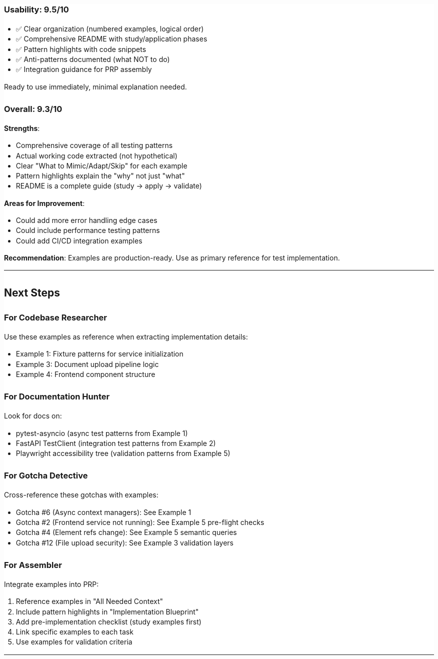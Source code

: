 ### Usability: 9.5/10
- ✅ Clear organization (numbered examples, logical order)
- ✅ Comprehensive README with study/application phases
- ✅ Pattern highlights with code snippets
- ✅ Anti-patterns documented (what NOT to do)
- ✅ Integration guidance for PRP assembly

Ready to use immediately, minimal explanation needed.

### Overall: 9.3/10

**Strengths**:
- Comprehensive coverage of all testing patterns
- Actual working code extracted (not hypothetical)
- Clear "What to Mimic/Adapt/Skip" for each example
- Pattern highlights explain the "why" not just "what"
- README is a complete guide (study → apply → validate)

**Areas for Improvement**:
- Could add more error handling edge cases
- Could include performance testing patterns
- Could add CI/CD integration examples

**Recommendation**: Examples are production-ready. Use as primary reference for test implementation.

---

## Next Steps

### For Codebase Researcher
Use these examples as reference when extracting implementation details:
- Example 1: Fixture patterns for service initialization
- Example 3: Document upload pipeline logic
- Example 4: Frontend component structure

### For Documentation Hunter
Look for docs on:
- pytest-asyncio (async test patterns from Example 1)
- FastAPI TestClient (integration test patterns from Example 2)
- Playwright accessibility tree (validation patterns from Example 5)

### For Gotcha Detective
Cross-reference these gotchas with examples:
- Gotcha #6 (Async context managers): See Example 1
- Gotcha #2 (Frontend service not running): See Example 5 pre-flight checks
- Gotcha #4 (Element refs change): See Example 5 semantic queries
- Gotcha #12 (File upload security): See Example 3 validation layers

### For Assembler
Integrate examples into PRP:
1. Reference examples in "All Needed Context"
2. Include pattern highlights in "Implementation Blueprint"
3. Add pre-implementation checklist (study examples first)
4. Link specific examples to each task
5. Use examples for validation criteria

---